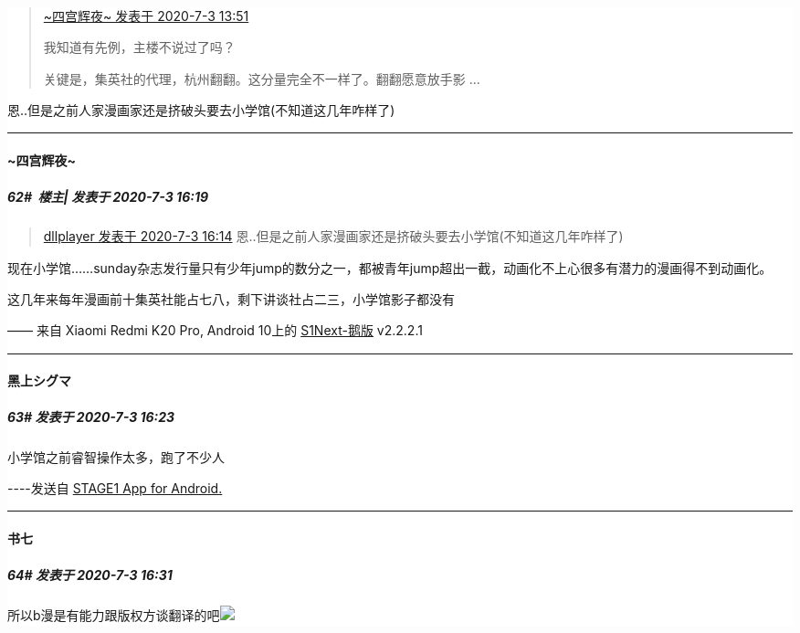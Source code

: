 

<blockquote><a href="httphttps://bbs.saraba1st.com/2b/forum.php?mod=redirect&amp;goto=findpost&amp;pid=48049234&amp;ptid=1945611" target="_blank">~四宫辉夜~ 发表于 2020-7-3 13:51</a>

我知道有先例，主楼不说过了吗？

关键是，集英社的代理，杭州翻翻。这分量完全不一样了。翻翻愿意放手影 ...</blockquote>
恩..但是之前人家漫画家还是挤破头要去小学馆(不知道这几年咋样了)







-----

####  ~四宫辉夜~  
##### 62#         楼主| 发表于 2020-7-3 16:19



<blockquote><a href="httphttps://bbs.saraba1st.com/2b/forum.php?mod=redirect&amp;goto=findpost&amp;pid=48051452&amp;ptid=1945611" target="_blank">dllplayer 发表于 2020-7-3 16:14</a>
恩..但是之前人家漫画家还是挤破头要去小学馆(不知道这几年咋样了)</blockquote>
现在小学馆……sunday杂志发行量只有少年jump的数分之一，都被青年jump超出一截，动画化不上心很多有潜力的漫画得不到动画化。

这几年来每年漫画前十集英社能占七八，剩下讲谈社占二三，小学馆影子都没有

—— 来自 Xiaomi Redmi K20 Pro, Android 10上的 [S1Next-鹅版](https://github.com/ykrank/S1-Next/releases) v2.2.2.1







-----

####  黑上シグマ  
##### 63#       发表于 2020-7-3 16:23




小学馆之前睿智操作太多，跑了不少人


----发送自 [STAGE1 App for Android.](http://stage1.5j4m.com/?1.36)







-----

####  书七  
##### 64#       发表于 2020-7-3 16:31




所以b漫是有能力跟版权方谈翻译的吧<img src="https://static.saraba1st.com/image/smiley/face2017/009.gif" referrerpolicy="no-referrer">

